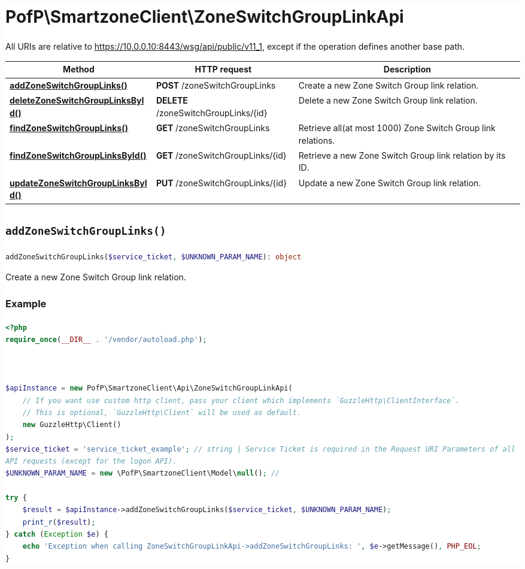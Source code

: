 # PofP\SmartzoneClient\ZoneSwitchGroupLinkApi

All URIs are relative to https://10.0.0.10:8443/wsg/api/public/v11_1, except if the operation defines another base path.

| Method | HTTP request | Description |
| ------------- | ------------- | ------------- |
| [**addZoneSwitchGroupLinks()**](ZoneSwitchGroupLinkApi.md#addZoneSwitchGroupLinks) | **POST** /zoneSwitchGroupLinks | Create a new Zone Switch Group link relation. |
| [**deleteZoneSwitchGroupLinksById()**](ZoneSwitchGroupLinkApi.md#deleteZoneSwitchGroupLinksById) | **DELETE** /zoneSwitchGroupLinks/{id} | Delete a new Zone Switch Group link relation. |
| [**findZoneSwitchGroupLinks()**](ZoneSwitchGroupLinkApi.md#findZoneSwitchGroupLinks) | **GET** /zoneSwitchGroupLinks | Retrieve all(at most 1000) Zone Switch Group link relations. |
| [**findZoneSwitchGroupLinksById()**](ZoneSwitchGroupLinkApi.md#findZoneSwitchGroupLinksById) | **GET** /zoneSwitchGroupLinks/{id} | Retrieve a new Zone Switch Group link relation by its ID. |
| [**updateZoneSwitchGroupLinksById()**](ZoneSwitchGroupLinkApi.md#updateZoneSwitchGroupLinksById) | **PUT** /zoneSwitchGroupLinks/{id} | Update a new Zone Switch Group link relation. |


## `addZoneSwitchGroupLinks()`

```php
addZoneSwitchGroupLinks($service_ticket, $UNKNOWN_PARAM_NAME): object
```

Create a new Zone Switch Group link relation.

### Example

```php
<?php
require_once(__DIR__ . '/vendor/autoload.php');



$apiInstance = new PofP\SmartzoneClient\Api\ZoneSwitchGroupLinkApi(
    // If you want use custom http client, pass your client which implements `GuzzleHttp\ClientInterface`.
    // This is optional, `GuzzleHttp\Client` will be used as default.
    new GuzzleHttp\Client()
);
$service_ticket = 'service_ticket_example'; // string | Service Ticket is required in the Request URI Parameters of all API requests (except for the logon API).
$UNKNOWN_PARAM_NAME = new \PofP\SmartzoneClient\Model\null(); // 

try {
    $result = $apiInstance->addZoneSwitchGroupLinks($service_ticket, $UNKNOWN_PARAM_NAME);
    print_r($result);
} catch (Exception $e) {
    echo 'Exception when calling ZoneSwitchGroupLinkApi->addZoneSwitchGroupLinks: ', $e->getMessage(), PHP_EOL;
}
```
